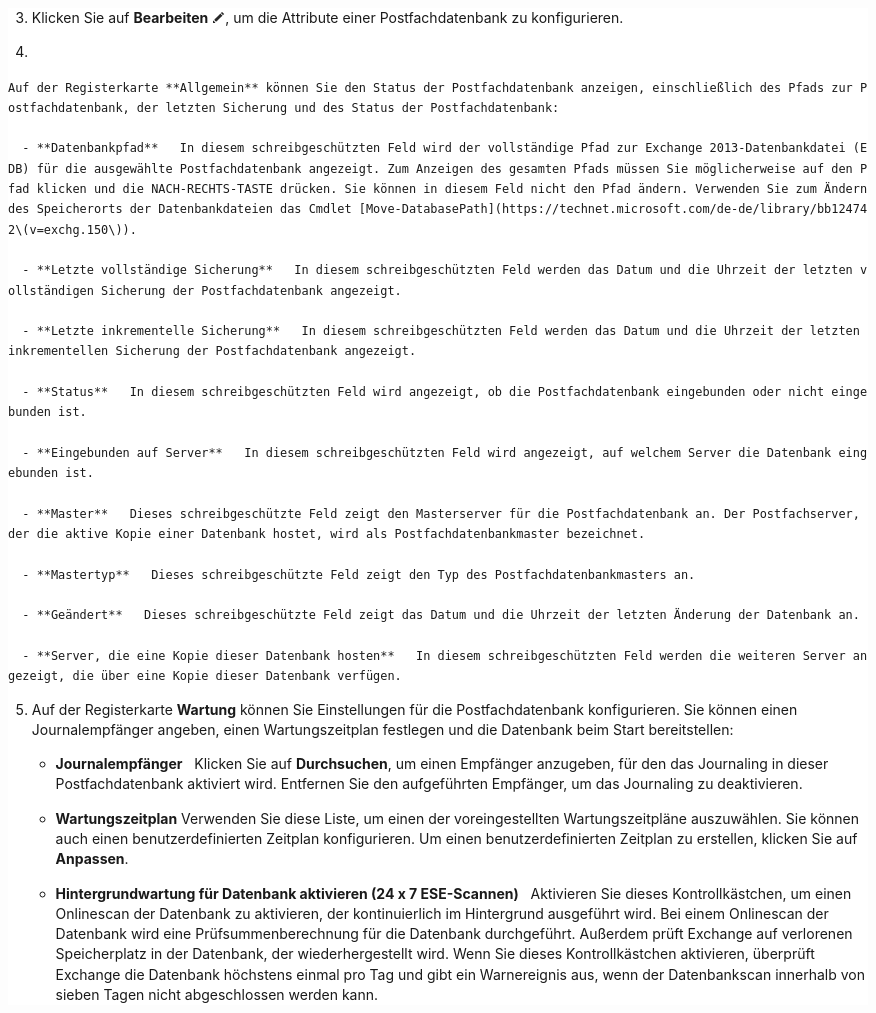3.  Klicken Sie auf **Bearbeiten** ![Bearbeitungssymbol](images/Bb124582.6f53ccb2-1f13-4c02-bea0-30690e6ea71d(EXCHG.150).gif "Bearbeitungssymbol"), um die Attribute einer Postfachdatenbank zu konfigurieren.

4.  
    
    Auf der Registerkarte **Allgemein** können Sie den Status der Postfachdatenbank anzeigen, einschließlich des Pfads zur Postfachdatenbank, der letzten Sicherung und des Status der Postfachdatenbank:
    
      - **Datenbankpfad**   In diesem schreibgeschützten Feld wird der vollständige Pfad zur Exchange 2013-Datenbankdatei (EDB) für die ausgewählte Postfachdatenbank angezeigt. Zum Anzeigen des gesamten Pfads müssen Sie möglicherweise auf den Pfad klicken und die NACH-RECHTS-TASTE drücken. Sie können in diesem Feld nicht den Pfad ändern. Verwenden Sie zum Ändern des Speicherorts der Datenbankdateien das Cmdlet [Move-DatabasePath](https://technet.microsoft.com/de-de/library/bb124742\(v=exchg.150\)).
    
      - **Letzte vollständige Sicherung**   In diesem schreibgeschützten Feld werden das Datum und die Uhrzeit der letzten vollständigen Sicherung der Postfachdatenbank angezeigt.
    
      - **Letzte inkrementelle Sicherung**   In diesem schreibgeschützten Feld werden das Datum und die Uhrzeit der letzten inkrementellen Sicherung der Postfachdatenbank angezeigt.
    
      - **Status**   In diesem schreibgeschützten Feld wird angezeigt, ob die Postfachdatenbank eingebunden oder nicht eingebunden ist.
    
      - **Eingebunden auf Server**   In diesem schreibgeschützten Feld wird angezeigt, auf welchem Server die Datenbank eingebunden ist.
    
      - **Master**   Dieses schreibgeschützte Feld zeigt den Masterserver für die Postfachdatenbank an. Der Postfachserver, der die aktive Kopie einer Datenbank hostet, wird als Postfachdatenbankmaster bezeichnet.
    
      - **Mastertyp**   Dieses schreibgeschützte Feld zeigt den Typ des Postfachdatenbankmasters an.
    
      - **Geändert**   Dieses schreibgeschützte Feld zeigt das Datum und die Uhrzeit der letzten Änderung der Datenbank an.
    
      - **Server, die eine Kopie dieser Datenbank hosten**   In diesem schreibgeschützten Feld werden die weiteren Server angezeigt, die über eine Kopie dieser Datenbank verfügen.

5.  Auf der Registerkarte **Wartung** können Sie Einstellungen für die Postfachdatenbank konfigurieren. Sie können einen Journalempfänger angeben, einen Wartungszeitplan festlegen und die Datenbank beim Start bereitstellen:
    
      - **Journalempfänger**   Klicken Sie auf **Durchsuchen**, um einen Empfänger anzugeben, für den das Journaling in dieser Postfachdatenbank aktiviert wird. Entfernen Sie den aufgeführten Empfänger, um das Journaling zu deaktivieren.
    
      - **Wartungszeitplan** Verwenden Sie diese Liste, um einen der voreingestellten Wartungszeitpläne auszuwählen. Sie können auch einen benutzerdefinierten Zeitplan konfigurieren. Um einen benutzerdefinierten Zeitplan zu erstellen, klicken Sie auf **Anpassen**.
    
      - **Hintergrundwartung für Datenbank aktivieren (24 x 7 ESE-Scannen)**   Aktivieren Sie dieses Kontrollkästchen, um einen Onlinescan der Datenbank zu aktivieren, der kontinuierlich im Hintergrund ausgeführt wird. Bei einem Onlinescan der Datenbank wird eine Prüfsummenberechnung für die Datenbank durchgeführt. Außerdem prüft Exchange auf verlorenen Speicherplatz in der Datenbank, der wiederhergestellt wird. Wenn Sie dieses Kontrollkästchen aktivieren, überprüft Exchange die Datenbank höchstens einmal pro Tag und gibt ein Warnereignis aus, wenn der Datenbankscan innerhalb von sieben Tagen nicht abgeschlossen werden kann.
    
